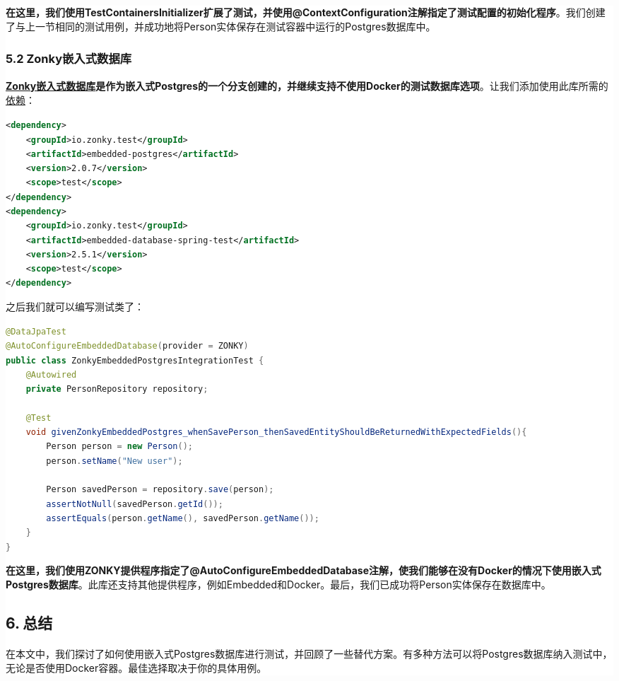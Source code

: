 **在这里，我们使用TestContainersInitializer扩展了测试，并使用@ContextConfiguration注解指定了测试配置的初始化程序**。我们创建了与上一节相同的测试用例，并成功地将Person实体保存在测试容器中运行的Postgres数据库中。

### 5.2 Zonky嵌入式数据库

**[Zonky嵌入式数据库](https://github.com/zonkyio/embedded-database-spring-test)是作为嵌入式Postgres的一个分支创建的，并继续支持不使用Docker的测试数据库选项**。让我们添加使用此库所需的[依赖](https://mvnrepository.com/artifact/io.zonky.test)：

```xml
<dependency>
    <groupId>io.zonky.test</groupId>
    <artifactId>embedded-postgres</artifactId>
    <version>2.0.7</version>
    <scope>test</scope>
</dependency>
<dependency>
    <groupId>io.zonky.test</groupId>
    <artifactId>embedded-database-spring-test</artifactId>
    <version>2.5.1</version>
    <scope>test</scope>
</dependency>
```

之后我们就可以编写测试类了：

```java
@DataJpaTest
@AutoConfigureEmbeddedDatabase(provider = ZONKY)
public class ZonkyEmbeddedPostgresIntegrationTest {
    @Autowired
    private PersonRepository repository;

    @Test
    void givenZonkyEmbeddedPostgres_whenSavePerson_thenSavedEntityShouldBeReturnedWithExpectedFields(){
        Person person = new Person();
        person.setName("New user");

        Person savedPerson = repository.save(person);
        assertNotNull(savedPerson.getId());
        assertEquals(person.getName(), savedPerson.getName());
    }
}
```

**在这里，我们使用ZONKY提供程序指定了@AutoConfigureEmbeddedDatabase注解，使我们能够在没有Docker的情况下使用嵌入式Postgres数据库**。此库还支持其他提供程序，例如Embedded和Docker。最后，我们已成功将Person实体保存在数据库中。

## 6. 总结

在本文中，我们探讨了如何使用嵌入式Postgres数据库进行测试，并回顾了一些替代方案。有多种方法可以将Postgres数据库纳入测试中，无论是否使用Docker容器。最佳选择取决于你的具体用例。